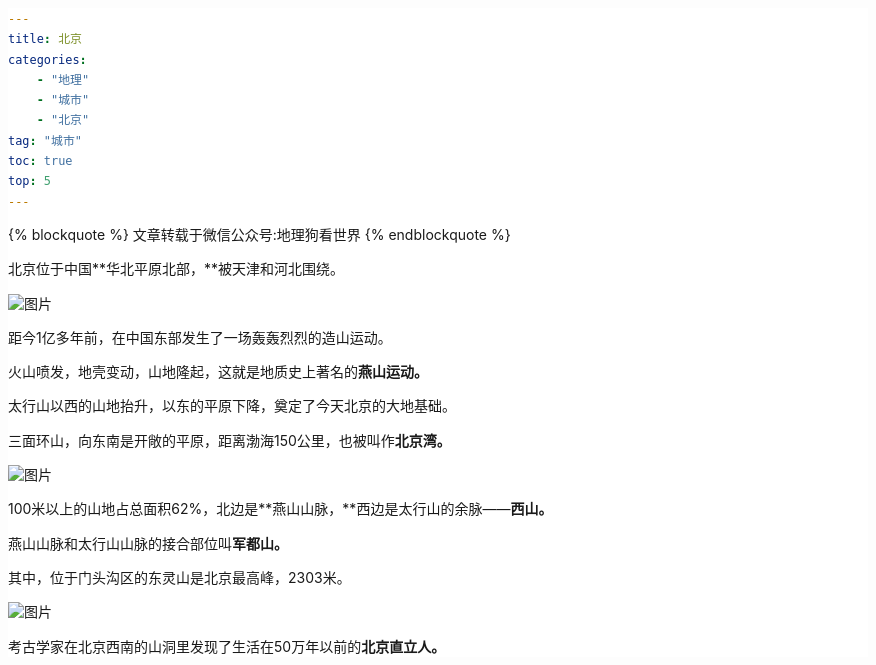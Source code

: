 ```yaml
---
title: 北京
categories: 
	- "地理"
	- "城市"
	- "北京"
tag: "城市"
toc: true
top: 5
---
```


{% blockquote %}
文章转载于微信公众号:地理狗看世界
{% endblockquote %}


北京位于中国**华北平原北部，**被天津和河北围绕。



![图片](https://mmbiz.qpic.cn/mmbiz_jpg/ET6bxiak9icjES2pYiavJGz2qbXia8V4W5puvCBU4ckqPPJOdqWAFQkMr7RmX5icoE0Uvhn6tcZzmIHW3MRYCFlfP2w/640?wx_fmt=jpeg&wxfrom=5&wx_lazy=1&wx_co=1)



 距今1亿多年前，在中国东部发生了一场轰轰烈烈的造山运动。



火山喷发，地壳变动，山地隆起，这就是地质史上著名的**燕****山运****动。**

 

太行山以西的山地抬升，以东的平原下降，奠定了今天北京的大地基础。



三面环山，向东南是开敞的平原，距离渤海150公里，也被叫作**北京湾。**





![图片](https://mmbiz.qpic.cn/mmbiz_jpg/ET6bxiak9icjHibVyWUWAEYp3U0gbAnWZokMCZ5Jw4l0rkdIJkq9vJ1yL0QXfB43uiax9pjibsE2JCcXib2L06Nia5jKw/640?wx_fmt=jpeg&wxfrom=5&wx_lazy=1&wx_co=1)

 

100米以上的山地占总面积62%，北边是**燕山山脉，**西边是太行山的余脉——**西山。**



燕山山脉和太行山山脉的接合部位叫**军都山。**



其中，位于门头沟区的东灵山是北京最高峰，2303米。



![图片](https://mmbiz.qpic.cn/mmbiz_jpg/ET6bxiak9icjHibVyWUWAEYp3U0gbAnWZokrFLN2euYH5wial2pvJeDq2gp2dwTiavj00gbCqJqFE8IDk7fLL2azXAA/640?wx_fmt=jpeg&wxfrom=5&wx_lazy=1&wx_co=1)



考古学家在北京西南的山洞里发现了生活在50万年以前的**北京直立人。**

